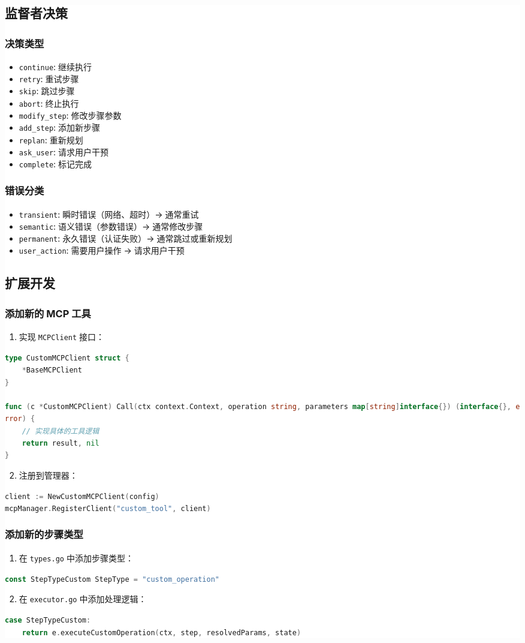 ## 监督者决策

### 决策类型
- `continue`: 继续执行
- `retry`: 重试步骤
- `skip`: 跳过步骤
- `abort`: 终止执行
- `modify_step`: 修改步骤参数
- `add_step`: 添加新步骤
- `replan`: 重新规划
- `ask_user`: 请求用户干预
- `complete`: 标记完成

### 错误分类
- `transient`: 瞬时错误（网络、超时）→ 通常重试
- `semantic`: 语义错误（参数错误）→ 通常修改步骤
- `permanent`: 永久错误（认证失败）→ 通常跳过或重新规划
- `user_action`: 需要用户操作 → 请求用户干预

## 扩展开发

### 添加新的 MCP 工具

1. 实现 `MCPClient` 接口：
```go
type CustomMCPClient struct {
    *BaseMCPClient
}

func (c *CustomMCPClient) Call(ctx context.Context, operation string, parameters map[string]interface{}) (interface{}, error) {
    // 实现具体的工具逻辑
    return result, nil
}
```

2. 注册到管理器：
```go
client := NewCustomMCPClient(config)
mcpManager.RegisterClient("custom_tool", client)
```

### 添加新的步骤类型

1. 在 `types.go` 中添加步骤类型：
```go
const StepTypeCustom StepType = "custom_operation"
```

2. 在 `executor.go` 中添加处理逻辑：
```go
case StepTypeCustom:
    return e.executeCustomOperation(ctx, step, resolvedParams, state)
```
